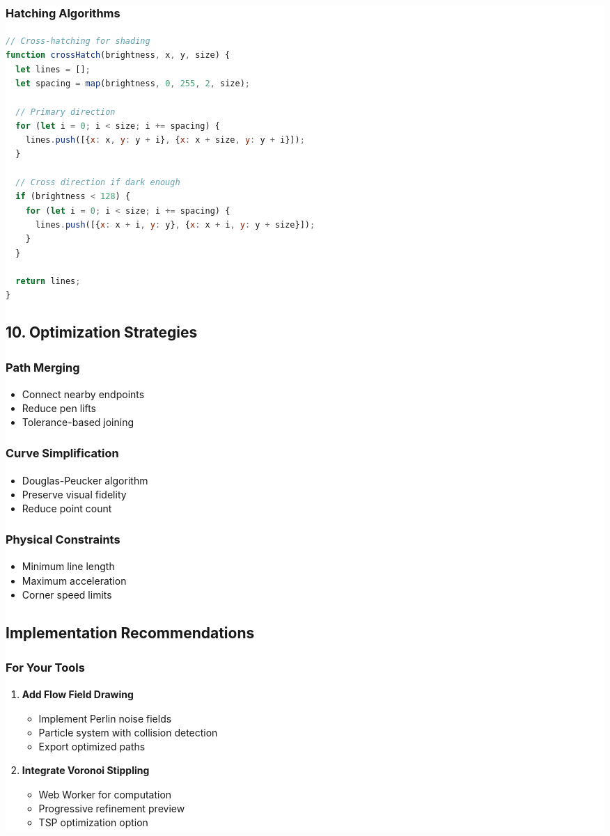 ### Hatching Algorithms
```javascript
// Cross-hatching for shading
function crossHatch(brightness, x, y, size) {
  let lines = [];
  let spacing = map(brightness, 0, 255, 2, size);
  
  // Primary direction
  for (let i = 0; i < size; i += spacing) {
    lines.push([{x: x, y: y + i}, {x: x + size, y: y + i}]);
  }
  
  // Cross direction if dark enough
  if (brightness < 128) {
    for (let i = 0; i < size; i += spacing) {
      lines.push([{x: x + i, y: y}, {x: x + i, y: y + size}]);
    }
  }
  
  return lines;
}
```

## 10. Optimization Strategies

### Path Merging
- Connect nearby endpoints
- Reduce pen lifts
- Tolerance-based joining

### Curve Simplification
- Douglas-Peucker algorithm
- Preserve visual fidelity
- Reduce point count

### Physical Constraints
- Minimum line length
- Maximum acceleration
- Corner speed limits

## Implementation Recommendations

### For Your Tools
1. **Add Flow Field Drawing**
   - Implement Perlin noise fields
   - Particle system with collision detection
   - Export optimized paths

2. **Integrate Voronoi Stippling**
   - Web Worker for computation
   - Progressive refinement preview
   - TSP optimization option
